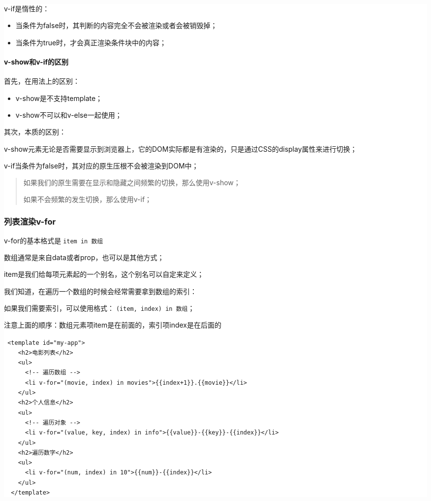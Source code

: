  v-if是惰性的：

- 当条件为false时，其判断的内容完全不会被渲染或者会被销毁掉； 

- 当条件为true时，才会真正渲染条件块中的内容； 

#### v-show和v-if的区别

首先，在用法上的区别： 

- v-show是不支持template； 

- v-show不可以和v-else一起使用；

 其次，本质的区别： 

v-show元素无论是否需要显示到浏览器上，它的DOM实际都是有渲染的，只是通过CSS的display属性来进行切换； 

v-if当条件为false时，其对应的原生压根不会被渲染到DOM中；



>如果我们的原生需要在显示和隐藏之间频繁的切换，那么使用v-show； 
>
>如果不会频繁的发生切换，那么使用v-if； 









### 列表渲染v-for



v-for的基本格式是 `item in 数组`

数组通常是来自data或者prop，也可以是其他方式；

item是我们给每项元素起的一个别名，这个别名可以自定来定义；

 我们知道，在遍历一个数组的时候会经常需要拿到数组的索引： 

如果我们需要索引，可以使用格式： `(item, index) in 数组`； 

注意上面的顺序：数组元素项item是在前面的，索引项index是在后面的

```vue
 <template id="my-app">
    <h2>电影列表</h2>
    <ul>
      <!-- 遍历数组 -->
      <li v-for="(movie, index) in movies">{{index+1}}.{{movie}}</li>
    </ul>
    <h2>个人信息</h2>
    <ul>
      <!-- 遍历对象 -->
      <li v-for="(value, key, index) in info">{{value}}-{{key}}-{{index}}</li>
    </ul>
    <h2>遍历数字</h2>
    <ul>
      <li v-for="(num, index) in 10">{{num}}-{{index}}</li>
    </ul>
  </template>
```
